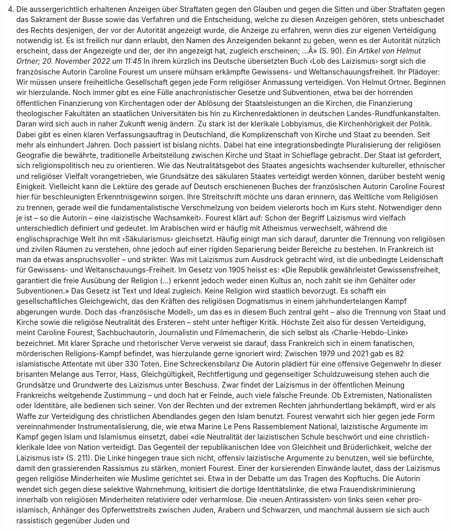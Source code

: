4) Die aussergerichtlich erhaltenen Anzeigen über Straftaten gegen den Glauben und gegen die Sitten und über Straftaten gegen das Sakrament der Busse sowie das Verfahren und die Entscheidung, welche zu diesen Anzeigen gehören, stets unbeschadet des Rechts desjenigen, der vor der Autorität angezeigt wurde, die Anzeige zu erfahren, wenn dies zur eigenen Verteidigung notwendig ist. Es ist freilich nur dann erlaubt, den Namen des Anzeigenden bekannt zu geben, wenn es der Autorität nützlich erscheint, dass der Angezeigte und der, der ihn angezeigt hat, zugleich erscheinen; ...Â» (S. 90). _Ein Artikel von Helmut Ortner; 20. November 2022 um 11:45_ In ihrem kürzlich ins Deutsche übersetzten Buch ‹Lob des Laizismus› sorgt sich die französische Autorin Caroline Fourest um unsere mühsam erkämpfte Gewissens- und Weltanschauungsfreiheit. Ihr Plädoyer: Wir müssen unsere freiheitliche Gesellschaft gegen jede Form religiöser Anmassung verteidigen. Von Helmut Ortner. Beginnen wir hierzulande. Noch immer gibt es eine Fülle anachronistischer Gesetze und Subventionen, etwa bei der horrenden öffentlichen Finanzierung von Kirchentagen oder der Ablösung der Staatsleistungen an die Kirchen, die Finanzierung theologischer Fakultäten an staatlichen Universitäten bis hin zu Kirchenredaktionen in deutschen Landes-Rundfunkanstalten. Daran wird sich auch in naher Zukunft wenig ändern. Zu stark ist der klerikale Lobbyismus, die Kirchenhörigkeit der Politik. Dabei gibt es einen klaren Verfassungsauftrag in Deutschland, die Komplizenschaft von Kirche und Staat zu beenden. Seit mehr als einhundert Jahren. Doch passiert ist bislang nichts. Dabei hat eine integrationsbedingte Pluralisierung der religiösen Geografie die bewährte, traditionelle Arbeitsteilung zwischen Kirche und Staat in Schieflage gebracht. Der Staat ist gefordert, sich religionspolitisch neu zu orientieren. Wie das Neutralitätsgebot des Staates angesichts wachsender kultureller, ethnischer und religiöser Vielfalt vorangetrieben, wie Grundsätze des säkularen Staates verteidigt werden können, darüber besteht wenig Einigkeit. Vielleicht kann die Lektüre des gerade auf Deutsch erschienenen Buches der französischen Autorin Caroline Fourest hier für beschleunigten Erkenntnisgewinn sorgen. Ihre Streitschrift möchte uns daran erinnern, das Weltliche vom Religiösen zu trennen, gerade weil die fundamentalistische Verschmelzung von beidem vielerorts hoch im Kurs steht. Notwendiger denn je ist – so die Autorin – eine ‹laizistische Wachsamkeit›. Fourest klärt auf: Schon der Begriff Laizismus wird vielfach unterschiedlich definiert und gedeutet. Im Arabischen wird er häufig mit Atheismus verwechselt, während die englischsprachige Welt ihn mit ‹Säkularismus› gleichsetzt. Häufig einigt man sich darauf, darunter die Trennung von religiösen und zivilen Räumen zu verstehen, ohne jedoch auf einer rigiden Separierung beider Bereiche zu bestehen. In Frankreich ist man da etwas anspruchsvoller – und strikter. Was mit Laizismus zum Ausdruck gebracht wird, ist die unbedingte Leidenschaft für Gewissens- und Weltanschauungs-Freiheit. Im Gesetz von 1905 heisst es: «Die Republik gewährleistet Gewissensfreiheit, garantiert die freie Ausübung der Religion (…) erkennt jedoch weder einen Kultus an, noch zahlt sie ihm Gehälter oder Subventionen.» Das Gesetz ist Text und Ideal zugleich. Keine Religion wird staatlich bevorzugt. Es schafft ein gesellschaftliches Gleichgewicht, das den Kräften des religiösen Dogmatismus in einem jahrhundertelangen Kampf abgerungen wurde. Doch das ‹französische Modell›, um das es in diesem Buch zentral geht – also die Trennung von Staat und Kirche sowie die religiöse Neutralität des Ersteren – steht unter heftiger Kritik. Höchste Zeit also für dessen Verteidigung, meint Caroline Fourest, Sachbuchautorin, Journalistin und Filmemacherin, die sich selbst als ‹Charlie-Hebdo-Linke› bezeichnet. Mit klarer Sprache und rhetorischer Verve verweist sie darauf, dass Frankreich sich in einem fanatischen, mörderischen Religions-Kampf befindet, was hierzulande gerne ignoriert wird: Zwischen 1979 und 2021 gab es 82 islamistische Attentate mit über 330 Toten. Eine Schreckensbilanz Die Autorin plädiert für eine offensive Gegenwehr In dieser brisanten Melange aus Terror, Hass, Gleichgültigkeit, Rechtfertigung und gegenseitiger Schuldzuweisung stehen auch die Grundsätze und Grundwerte des Laizismus unter Beschuss. Zwar findet der Laizismus in der öffentlichen Meinung Frankreichs weitgehende Zustimmung – und doch hat er Feinde, auch viele falsche Freunde. Ob Extremisten, Nationalisten oder Identitäre, alle bedienen sich seiner. Von der Rechten und der extremen Rechten jahrhundertlang bekämpft, wird er als Waffe zur Verteidigung des christlichen Abendlandes gegen den Islam benutzt. Fourest verwahrt sich hier gegen jede Form vereinnahmender Instrumentalisierung, die, wie etwa Marine Le Pens Rassemblement National, laizistische Argumente im Kampf gegen Islam und Islamismus einsetzt, dabei «die Neutralität der laizistischen Schule beschwört und eine christlich-klerikale Idee von Nation verteidigt. Das Gegenteil der republikanischen Idee von Gleichheit und Brüderlichkeit, welche der Laizismus ist» (S. 211). Die Linke hingegen traue sich nicht, offensiv laizistische Argumente zu benutzen, weil sie befürchte, damit den grassierenden Rassismus zu stärken, moniert Fourest. Einer der kursierenden Einwände lautet, dass der Laizismus gegen religiöse Minderheiten wie Muslime gerichtet sei. Etwa in der Debatte um das Tragen des Kopftuchs. Die Autorin wendet sich gegen diese selektive Wahrnehmung, kritisiert die dortige Identitätslinke, die etwa Frauendiskriminierung innerhalb von religiösen Minderheiten relativiere oder verharmlose. Die ‹neuen Antirassisten› von links seien «eher pro-islamisch, Anhänger des Opferwettstreits zwischen Juden, Arabern und Schwarzen, und manchmal äussern sie sich auch rassistisch gegenüber Juden und